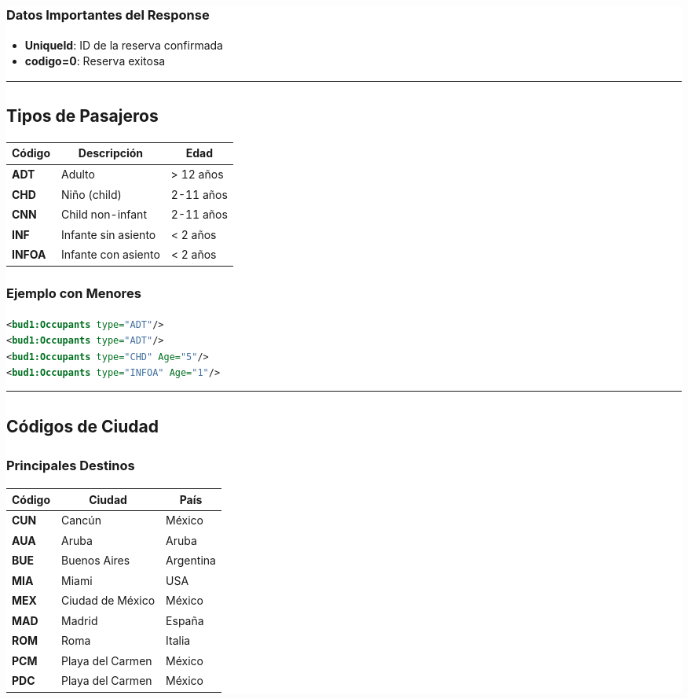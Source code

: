 ### Datos Importantes del Response
- **UniqueId**: ID de la reserva confirmada
- **codigo=0**: Reserva exitosa

---

## Tipos de Pasajeros

| Código | Descripción | Edad |
|--------|-------------|------|
| **ADT** | Adulto | > 12 años |
| **CHD** | Niño (child) | 2-11 años |
| **CNN** | Child non-infant | 2-11 años |
| **INF** | Infante sin asiento | < 2 años |
| **INFOA** | Infante con asiento | < 2 años |

### Ejemplo con Menores

```xml
<bud1:Occupants type="ADT"/>
<bud1:Occupants type="ADT"/>
<bud1:Occupants type="CHD" Age="5"/>
<bud1:Occupants type="INFOA" Age="1"/>
```

---

## Códigos de Ciudad

### Principales Destinos

| Código | Ciudad | País |
|--------|--------|------|
| **CUN** | Cancún | México |
| **AUA** | Aruba | Aruba |
| **BUE** | Buenos Aires | Argentina |
| **MIA** | Miami | USA |
| **MEX** | Ciudad de México | México |
| **MAD** | Madrid | España |
| **ROM** | Roma | Italia |
| **PCM** | Playa del Carmen | México |
| **PDC** | Playa del Carmen | México |
